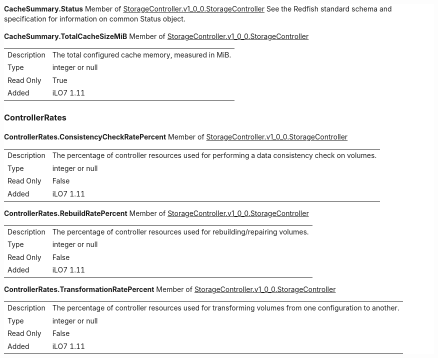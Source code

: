 **CacheSummary.Status**
Member of [StorageController.v1\_0\_0.StorageController](#storagecontroller)
See the Redfish standard schema and specification for information on common Status object.

**CacheSummary.TotalCacheSizeMiB**
Member of [StorageController.v1\_0\_0.StorageController](#storagecontroller)

| | |
|---|---|
|Description|The total configured cache memory, measured in MiB.|
|Type|integer or null|
|Read Only|True|
|Added|iLO7 1.11|

### ControllerRates

**ControllerRates.ConsistencyCheckRatePercent**
Member of [StorageController.v1\_0\_0.StorageController](#storagecontroller)

| | |
|---|---|
|Description|The percentage of controller resources used for performing a data consistency check on volumes.|
|Type|integer or null|
|Read Only|False|
|Added|iLO7 1.11|

**ControllerRates.RebuildRatePercent**
Member of [StorageController.v1\_0\_0.StorageController](#storagecontroller)

| | |
|---|---|
|Description|The percentage of controller resources used for rebuilding/repairing volumes.|
|Type|integer or null|
|Read Only|False|
|Added|iLO7 1.11|

**ControllerRates.TransformationRatePercent**
Member of [StorageController.v1\_0\_0.StorageController](#storagecontroller)

| | |
|---|---|
|Description|The percentage of controller resources used for transforming volumes from one configuration to another.|
|Type|integer or null|
|Read Only|False|
|Added|iLO7 1.11|
